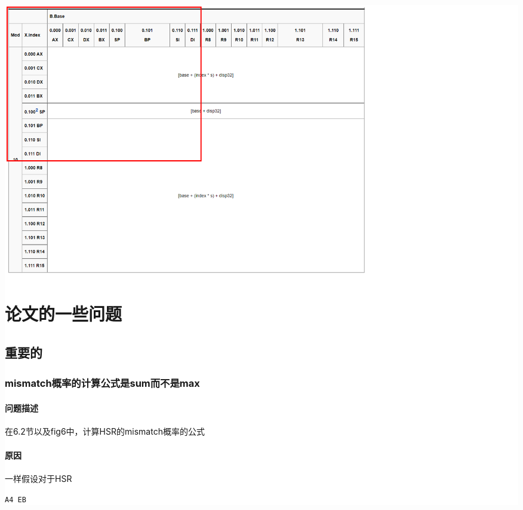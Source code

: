 <img src="pic/2_10.png" title="" alt="" width="608">

# 论文的一些问题

## 重要的

### mismatch概率的计算公式是sum而不是max

#### 问题描述

在6.2节以及fig6中，计算HSR的mismatch概率的公式

#### 原因

一样假设对于HSR

```
A4 EB
```
